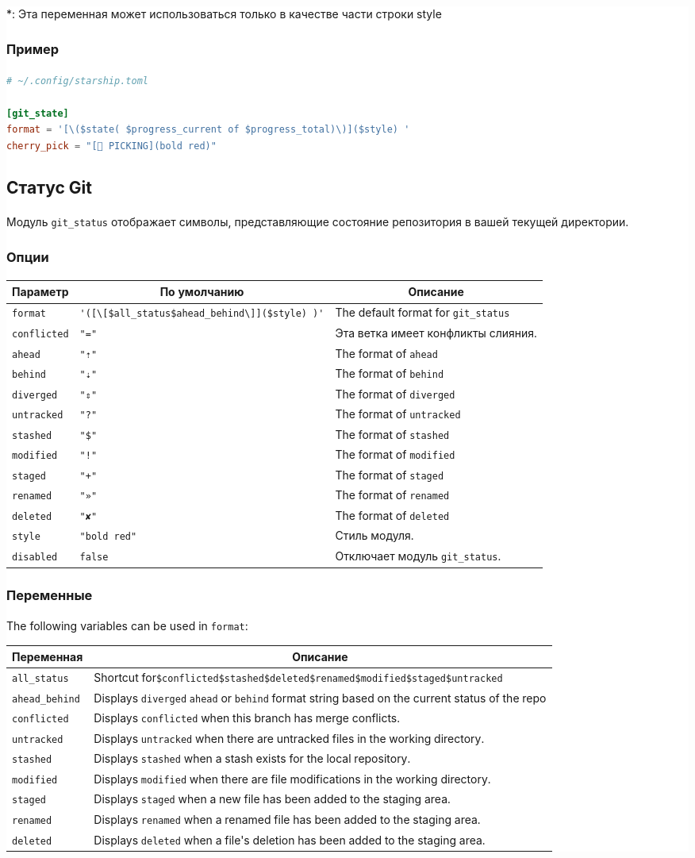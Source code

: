 \*: Эта переменная может использоваться только в качестве части строки style

### Пример

```toml
# ~/.config/starship.toml

[git_state]
format = '[\($state( $progress_current of $progress_total)\)]($style) '
cherry_pick = "[🍒 PICKING](bold red)"
```

## Статус Git

Модуль `git_status` отображает символы, представляющие состояние репозитория в вашей текущей директории.

### Опции

| Параметр     | По умолчанию                                    | Описание                            |
| ------------ | ----------------------------------------------- | ----------------------------------- |
| `format`     | `'([\[$all_status$ahead_behind\]]($style) )'` | The default format for `git_status` |
| `conflicted` | `"="`                                           | Эта ветка имеет конфликты слияния.  |
| `ahead`      | `"⇡"`                                           | The format of `ahead`               |
| `behind`     | `"⇣"`                                           | The format of `behind`              |
| `diverged`   | `"⇕"`                                           | The format of `diverged`            |
| `untracked`  | `"?"`                                           | The format of `untracked`           |
| `stashed`    | `"$"`                                           | The format of `stashed`             |
| `modified`   | `"!"`                                           | The format of `modified`            |
| `staged`     | `"+"`                                           | The format of `staged`              |
| `renamed`    | `"»"`                                           | The format of `renamed`             |
| `deleted`    | `"✘"`                                           | The format of `deleted`             |
| `style`      | `"bold red"`                                    | Стиль модуля.                       |
| `disabled`   | `false`                                         | Отключает модуль `git_status`.      |

### Переменные

The following variables can be used in `format`:

| Переменная     | Описание                                                                                      |
| -------------- | --------------------------------------------------------------------------------------------- |
| `all_status`   | Shortcut for`$conflicted$stashed$deleted$renamed$modified$staged$untracked`                   |
| `ahead_behind` | Displays `diverged` `ahead` or `behind` format string based on the current status of the repo |
| `conflicted`   | Displays `conflicted` when this branch has merge conflicts.                                   |
| `untracked`    | Displays `untracked` when there are untracked files in the working directory.                 |
| `stashed`      | Displays `stashed` when a stash exists for the local repository.                              |
| `modified`     | Displays `modified` when there are file modifications in the working directory.               |
| `staged`       | Displays `staged` when a new file has been added to the staging area.                         |
| `renamed`      | Displays `renamed` when a renamed file has been added to the staging area.                    |
| `deleted`      | Displays `deleted` when a file's deletion has been added to the staging area.                 |